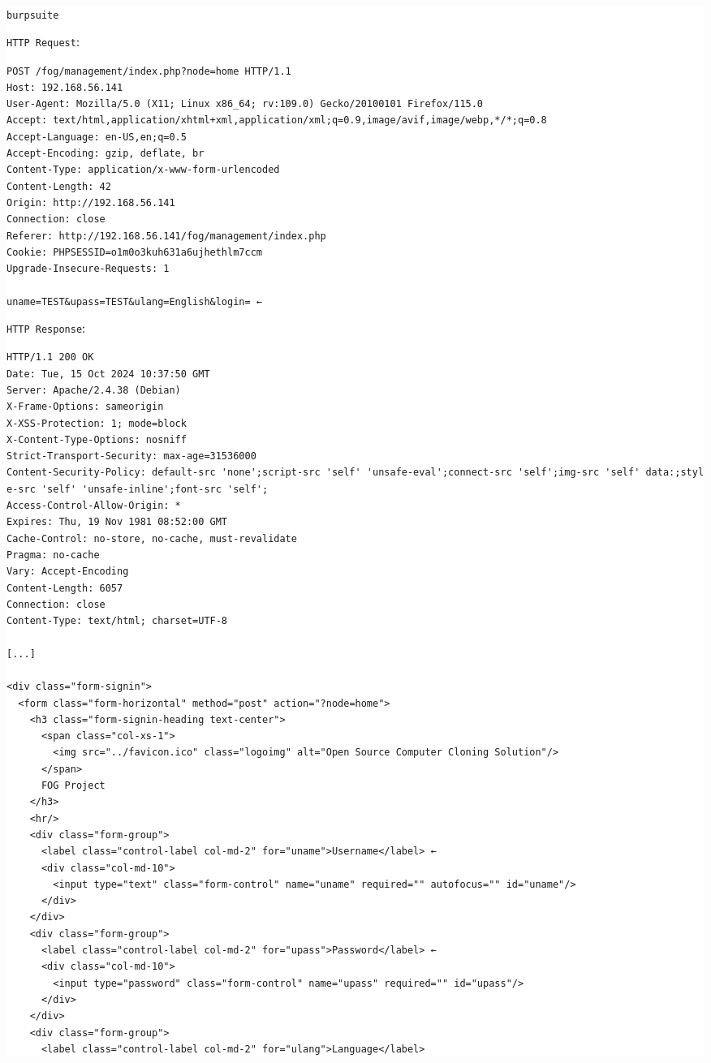 `burpsuite`

`HTTP Request`:
```http
POST /fog/management/index.php?node=home HTTP/1.1
Host: 192.168.56.141
User-Agent: Mozilla/5.0 (X11; Linux x86_64; rv:109.0) Gecko/20100101 Firefox/115.0
Accept: text/html,application/xhtml+xml,application/xml;q=0.9,image/avif,image/webp,*/*;q=0.8
Accept-Language: en-US,en;q=0.5
Accept-Encoding: gzip, deflate, br
Content-Type: application/x-www-form-urlencoded
Content-Length: 42
Origin: http://192.168.56.141
Connection: close
Referer: http://192.168.56.141/fog/management/index.php
Cookie: PHPSESSID=o1m0o3kuh631a6ujhethlm7ccm
Upgrade-Insecure-Requests: 1

uname=TEST&upass=TEST&ulang=English&login= ←
```
`HTTP Response`:
```http
HTTP/1.1 200 OK
Date: Tue, 15 Oct 2024 10:37:50 GMT
Server: Apache/2.4.38 (Debian)
X-Frame-Options: sameorigin
X-XSS-Protection: 1; mode=block
X-Content-Type-Options: nosniff
Strict-Transport-Security: max-age=31536000
Content-Security-Policy: default-src 'none';script-src 'self' 'unsafe-eval';connect-src 'self';img-src 'self' data:;style-src 'self' 'unsafe-inline';font-src 'self';
Access-Control-Allow-Origin: *
Expires: Thu, 19 Nov 1981 08:52:00 GMT
Cache-Control: no-store, no-cache, must-revalidate
Pragma: no-cache
Vary: Accept-Encoding
Content-Length: 6057
Connection: close
Content-Type: text/html; charset=UTF-8

[...]

<div class="form-signin">
  <form class="form-horizontal" method="post" action="?node=home">
    <h3 class="form-signin-heading text-center">
      <span class="col-xs-1">
        <img src="../favicon.ico" class="logoimg" alt="Open Source Computer Cloning Solution"/>
      </span>
      FOG Project
    </h3>
    <hr/>
    <div class="form-group">
      <label class="control-label col-md-2" for="uname">Username</label> ←
      <div class="col-md-10">
        <input type="text" class="form-control" name="uname" required="" autofocus="" id="uname"/>
      </div>
    </div>
    <div class="form-group">
      <label class="control-label col-md-2" for="upass">Password</label> ←
      <div class="col-md-10">
        <input type="password" class="form-control" name="upass" required="" id="upass"/>
      </div>
    </div>
    <div class="form-group">
      <label class="control-label col-md-2" for="ulang">Language</label>
```